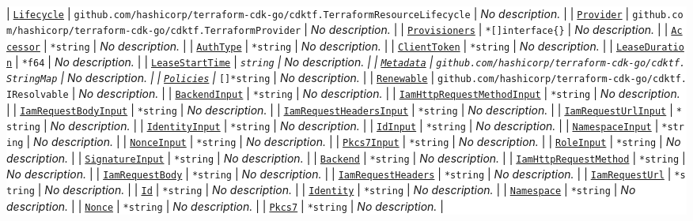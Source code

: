 | <code><a href="#@cdktf/provider-vault.awsAuthBackendLogin.AwsAuthBackendLogin.property.lifecycle">Lifecycle</a></code> | <code>github.com/hashicorp/terraform-cdk-go/cdktf.TerraformResourceLifecycle</code> | *No description.* |
| <code><a href="#@cdktf/provider-vault.awsAuthBackendLogin.AwsAuthBackendLogin.property.provider">Provider</a></code> | <code>github.com/hashicorp/terraform-cdk-go/cdktf.TerraformProvider</code> | *No description.* |
| <code><a href="#@cdktf/provider-vault.awsAuthBackendLogin.AwsAuthBackendLogin.property.provisioners">Provisioners</a></code> | <code>*[]interface{}</code> | *No description.* |
| <code><a href="#@cdktf/provider-vault.awsAuthBackendLogin.AwsAuthBackendLogin.property.accessor">Accessor</a></code> | <code>*string</code> | *No description.* |
| <code><a href="#@cdktf/provider-vault.awsAuthBackendLogin.AwsAuthBackendLogin.property.authType">AuthType</a></code> | <code>*string</code> | *No description.* |
| <code><a href="#@cdktf/provider-vault.awsAuthBackendLogin.AwsAuthBackendLogin.property.clientToken">ClientToken</a></code> | <code>*string</code> | *No description.* |
| <code><a href="#@cdktf/provider-vault.awsAuthBackendLogin.AwsAuthBackendLogin.property.leaseDuration">LeaseDuration</a></code> | <code>*f64</code> | *No description.* |
| <code><a href="#@cdktf/provider-vault.awsAuthBackendLogin.AwsAuthBackendLogin.property.leaseStartTime">LeaseStartTime</a></code> | <code>*string</code> | *No description.* |
| <code><a href="#@cdktf/provider-vault.awsAuthBackendLogin.AwsAuthBackendLogin.property.metadata">Metadata</a></code> | <code>github.com/hashicorp/terraform-cdk-go/cdktf.StringMap</code> | *No description.* |
| <code><a href="#@cdktf/provider-vault.awsAuthBackendLogin.AwsAuthBackendLogin.property.policies">Policies</a></code> | <code>*[]*string</code> | *No description.* |
| <code><a href="#@cdktf/provider-vault.awsAuthBackendLogin.AwsAuthBackendLogin.property.renewable">Renewable</a></code> | <code>github.com/hashicorp/terraform-cdk-go/cdktf.IResolvable</code> | *No description.* |
| <code><a href="#@cdktf/provider-vault.awsAuthBackendLogin.AwsAuthBackendLogin.property.backendInput">BackendInput</a></code> | <code>*string</code> | *No description.* |
| <code><a href="#@cdktf/provider-vault.awsAuthBackendLogin.AwsAuthBackendLogin.property.iamHttpRequestMethodInput">IamHttpRequestMethodInput</a></code> | <code>*string</code> | *No description.* |
| <code><a href="#@cdktf/provider-vault.awsAuthBackendLogin.AwsAuthBackendLogin.property.iamRequestBodyInput">IamRequestBodyInput</a></code> | <code>*string</code> | *No description.* |
| <code><a href="#@cdktf/provider-vault.awsAuthBackendLogin.AwsAuthBackendLogin.property.iamRequestHeadersInput">IamRequestHeadersInput</a></code> | <code>*string</code> | *No description.* |
| <code><a href="#@cdktf/provider-vault.awsAuthBackendLogin.AwsAuthBackendLogin.property.iamRequestUrlInput">IamRequestUrlInput</a></code> | <code>*string</code> | *No description.* |
| <code><a href="#@cdktf/provider-vault.awsAuthBackendLogin.AwsAuthBackendLogin.property.identityInput">IdentityInput</a></code> | <code>*string</code> | *No description.* |
| <code><a href="#@cdktf/provider-vault.awsAuthBackendLogin.AwsAuthBackendLogin.property.idInput">IdInput</a></code> | <code>*string</code> | *No description.* |
| <code><a href="#@cdktf/provider-vault.awsAuthBackendLogin.AwsAuthBackendLogin.property.namespaceInput">NamespaceInput</a></code> | <code>*string</code> | *No description.* |
| <code><a href="#@cdktf/provider-vault.awsAuthBackendLogin.AwsAuthBackendLogin.property.nonceInput">NonceInput</a></code> | <code>*string</code> | *No description.* |
| <code><a href="#@cdktf/provider-vault.awsAuthBackendLogin.AwsAuthBackendLogin.property.pkcs7Input">Pkcs7Input</a></code> | <code>*string</code> | *No description.* |
| <code><a href="#@cdktf/provider-vault.awsAuthBackendLogin.AwsAuthBackendLogin.property.roleInput">RoleInput</a></code> | <code>*string</code> | *No description.* |
| <code><a href="#@cdktf/provider-vault.awsAuthBackendLogin.AwsAuthBackendLogin.property.signatureInput">SignatureInput</a></code> | <code>*string</code> | *No description.* |
| <code><a href="#@cdktf/provider-vault.awsAuthBackendLogin.AwsAuthBackendLogin.property.backend">Backend</a></code> | <code>*string</code> | *No description.* |
| <code><a href="#@cdktf/provider-vault.awsAuthBackendLogin.AwsAuthBackendLogin.property.iamHttpRequestMethod">IamHttpRequestMethod</a></code> | <code>*string</code> | *No description.* |
| <code><a href="#@cdktf/provider-vault.awsAuthBackendLogin.AwsAuthBackendLogin.property.iamRequestBody">IamRequestBody</a></code> | <code>*string</code> | *No description.* |
| <code><a href="#@cdktf/provider-vault.awsAuthBackendLogin.AwsAuthBackendLogin.property.iamRequestHeaders">IamRequestHeaders</a></code> | <code>*string</code> | *No description.* |
| <code><a href="#@cdktf/provider-vault.awsAuthBackendLogin.AwsAuthBackendLogin.property.iamRequestUrl">IamRequestUrl</a></code> | <code>*string</code> | *No description.* |
| <code><a href="#@cdktf/provider-vault.awsAuthBackendLogin.AwsAuthBackendLogin.property.id">Id</a></code> | <code>*string</code> | *No description.* |
| <code><a href="#@cdktf/provider-vault.awsAuthBackendLogin.AwsAuthBackendLogin.property.identity">Identity</a></code> | <code>*string</code> | *No description.* |
| <code><a href="#@cdktf/provider-vault.awsAuthBackendLogin.AwsAuthBackendLogin.property.namespace">Namespace</a></code> | <code>*string</code> | *No description.* |
| <code><a href="#@cdktf/provider-vault.awsAuthBackendLogin.AwsAuthBackendLogin.property.nonce">Nonce</a></code> | <code>*string</code> | *No description.* |
| <code><a href="#@cdktf/provider-vault.awsAuthBackendLogin.AwsAuthBackendLogin.property.pkcs7">Pkcs7</a></code> | <code>*string</code> | *No description.* |